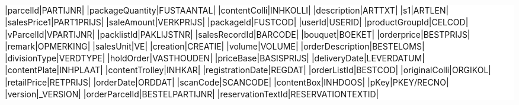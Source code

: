 |parcelId|PARTIJNR|
|packageQuantity|FUSTAANTAL|
|contentColli|INHKOLLI|
|description|ARTTXT|
|s1|ARTLEN|
|salesPrice1|PART1PRIJS|
|saleAmount|VERKPRIJS|
|packageId|FUSTCOD|
|userId|USERID|
|productGroupId|CELCOD|
|vParcelId|VPARTIJNR|
|packlistId|PAKLIJSTNR|
|salesRecordId|BARCODE|
|bouquet|BOEKET|
|orderprice|BESTPRIJS|
|remark|OPMERKING|
|salesUnit|VE|
|creation|CREATIE|
|volume|VOLUME|
|orderDescription|BESTELOMS|
|divisionType|VERDTYPE|
|holdOrder|VASTHOUDEN|
|priceBase|BASISPRIJS|
|deliveryDate|LEVERDATUM|
|contentPlate|INHPLAAT|
|contentTrolley|INHKAR|
|registrationDate|REGDAT|
|orderListId|BESTCOD|
|originalColli|ORGIKOL|
|retailPrice|RETPRIJS|
|orderDate|ORDDAT|
|scanCode|SCANCODE|
|contentBox|INHDOOS|
|pKey|PKEY/RECNO|
|version|_VERSION|
|orderParcelId|BESTELPARTIJNR|
|reservationTextId|RESERVATIONTEXTID|